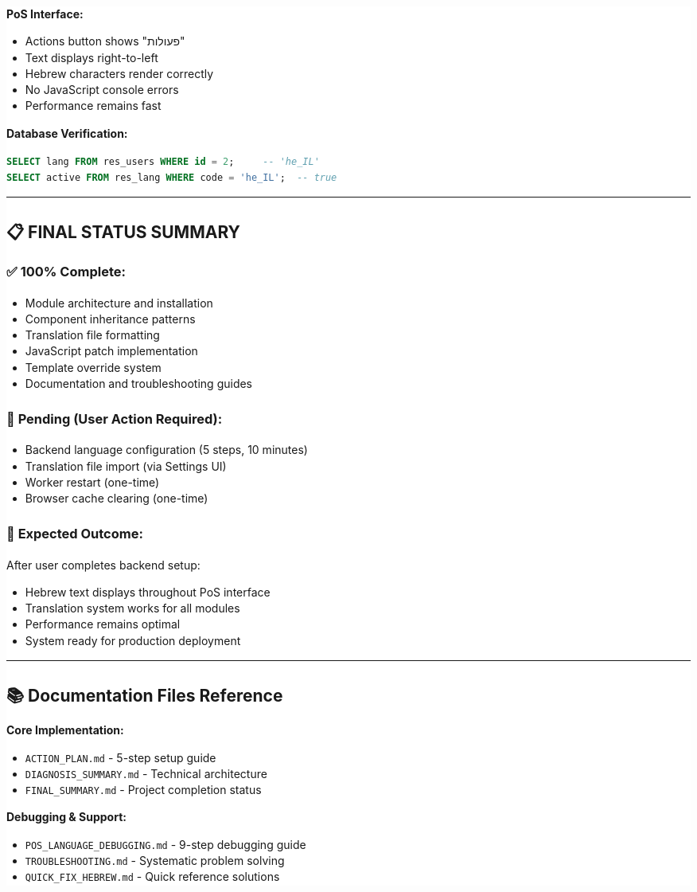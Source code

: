 **PoS Interface:**
- Actions button shows "פעולות"
- Text displays right-to-left
- Hebrew characters render correctly
- No JavaScript console errors
- Performance remains fast

**Database Verification:**
```sql
SELECT lang FROM res_users WHERE id = 2;     -- 'he_IL'
SELECT active FROM res_lang WHERE code = 'he_IL';  -- true
```

---

## 📋 FINAL STATUS SUMMARY

### ✅ **100% Complete:**
- Module architecture and installation
- Component inheritance patterns
- Translation file formatting  
- JavaScript patch implementation
- Template override system
- Documentation and troubleshooting guides

### 🔄 **Pending (User Action Required):**
- Backend language configuration (5 steps, 10 minutes)
- Translation file import (via Settings UI)
- Worker restart (one-time)
- Browser cache clearing (one-time)

### 🎯 **Expected Outcome:**
After user completes backend setup:
- Hebrew text displays throughout PoS interface
- Translation system works for all modules
- Performance remains optimal
- System ready for production deployment

---

## 📚 **Documentation Files Reference**

**Core Implementation:**
- `ACTION_PLAN.md` - 5-step setup guide
- `DIAGNOSIS_SUMMARY.md` - Technical architecture  
- `FINAL_SUMMARY.md` - Project completion status

**Debugging & Support:**
- `POS_LANGUAGE_DEBUGGING.md` - 9-step debugging guide
- `TROUBLESHOOTING.md` - Systematic problem solving
- `QUICK_FIX_HEBREW.md` - Quick reference solutions

